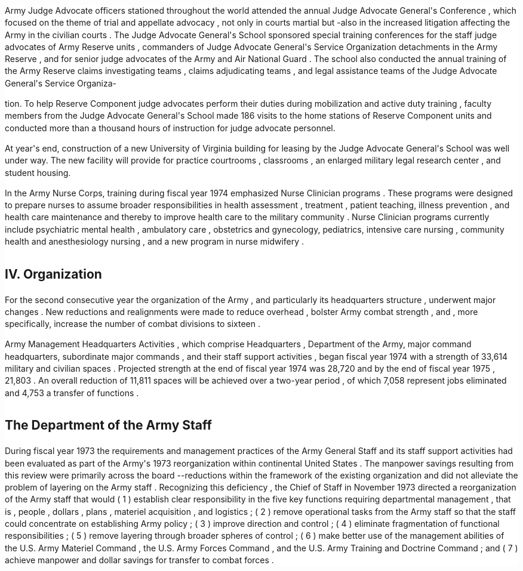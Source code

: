Army Judge Advocate officers stationed throughout the world attended the annual Judge Advocate General's Conference , which focused on the theme of trial and appellate advocacy , not only in courts martial but -also in the increased litigation affecting the Army in the civilian courts . The Judge Advocate General's School sponsored special training conferences for the staff judge advocates of Army Reserve units , commanders of Judge Advocate General's Service Organization detachments in the Army Reserve , and for senior judge advocates of the Army and Air National Guard . The school also conducted the annual training of the Army Reserve claims investigating teams , claims adjudicating teams , and legal assistance teams of the Judge Advocate General's Service Organiza-



tion. To help Reserve Component judge advocates perform their duties during mobilization and active duty training , faculty members from the Judge Advocate General's School made 186 visits to the home stations of Reserve Component units and conducted more than a thousand hours of instruction for judge advocate personnel.

At year's end, construction of a new University of Virginia building for leasing by the Judge Advocate General's School was well under way. The new facility will provide for practice courtrooms , classrooms , an enlarged military legal research center , and student housing.

In the Army Nurse Corps, training during fiscal year 1974 emphasized Nurse Clinician programs . These programs were designed to prepare nurses to assume broader responsibilities in health assessment , treatment , patient teaching, illness prevention , and health care maintenance and thereby to improve health care to the military community . Nurse Clinician programs currently include psychiatric mental health , ambulatory care , obstetrics and gynecology, pediatrics, intensive care nursing , community health and anesthesiology nursing , and a new program in nurse midwifery .



## IV. Organization

For the second consecutive year the organization of the Army , and particularly its headquarters structure , underwent major changes . New reductions and realignments were made to reduce overhead , bolster Army combat strength , and , more specifically, increase the number of combat divisions to sixteen .

Army Management Headquarters Activities , which comprise Headquarters , Department of the Army, major command headquarters, subordinate major commands , and their staff support activities , began fiscal year 1974 with a strength of 33,614 military and civilian spaces . Projected strength at the end of fiscal year 1974 was 28,720 and by the end of fiscal year 1975 , 21,803 . An overall reduction of 11,811 spaces will be achieved over a two-year period , of which 7,058 represent jobs eliminated and 4,753 a transfer of functions .

## The Department of the Army Staff

During fiscal year 1973 the requirements and management practices of the Army General Staff and its staff support activities had been evaluated as part of the Army's 1973 reorganization within continental United States . The manpower savings resulting from this review were primarily across the board --reductions within the framework of the existing organization and did not alleviate the problem of layering on the Army staff . Recognizing this deficiency , the Chief of Staff in November 1973 directed a reorganization of the Army staff that would ( 1 ) establish clear responsibility in the five key functions requiring departmental management , that is , people , dollars , plans , materiel acquisition , and logistics ; ( 2 ) remove operational tasks from the Army staff so that the staff could concentrate on establishing Army policy ; ( 3 ) improve direction and control ; ( 4 ) eliminate fragmentation of functional responsibilities ; ( 5 ) remove layering through broader spheres of control ; ( 6 ) make better use of the management abilities of the U.S. Army Materiel Command , the U.S. Army Forces Command , and the U.S. Army Training and Doctrine Command ; and ( 7 ) achieve manpower and dollar savings for transfer to combat forces .
